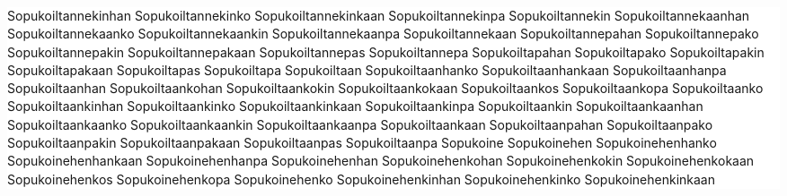 Sopukoiltannekinhan
Sopukoiltannekinko
Sopukoiltannekinkaan
Sopukoiltannekinpa
Sopukoiltannekin
Sopukoiltannekaanhan
Sopukoiltannekaanko
Sopukoiltannekaankin
Sopukoiltannekaanpa
Sopukoiltannekaan
Sopukoiltannepahan
Sopukoiltannepako
Sopukoiltannepakin
Sopukoiltannepakaan
Sopukoiltannepas
Sopukoiltannepa
Sopukoiltapahan
Sopukoiltapako
Sopukoiltapakin
Sopukoiltapakaan
Sopukoiltapas
Sopukoiltapa
Sopukoiltaan
Sopukoiltaanhanko
Sopukoiltaanhankaan
Sopukoiltaanhanpa
Sopukoiltaanhan
Sopukoiltaankohan
Sopukoiltaankokin
Sopukoiltaankokaan
Sopukoiltaankos
Sopukoiltaankopa
Sopukoiltaanko
Sopukoiltaankinhan
Sopukoiltaankinko
Sopukoiltaankinkaan
Sopukoiltaankinpa
Sopukoiltaankin
Sopukoiltaankaanhan
Sopukoiltaankaanko
Sopukoiltaankaankin
Sopukoiltaankaanpa
Sopukoiltaankaan
Sopukoiltaanpahan
Sopukoiltaanpako
Sopukoiltaanpakin
Sopukoiltaanpakaan
Sopukoiltaanpas
Sopukoiltaanpa
Sopukoine
Sopukoinehen
Sopukoinehenhanko
Sopukoinehenhankaan
Sopukoinehenhanpa
Sopukoinehenhan
Sopukoinehenkohan
Sopukoinehenkokin
Sopukoinehenkokaan
Sopukoinehenkos
Sopukoinehenkopa
Sopukoinehenko
Sopukoinehenkinhan
Sopukoinehenkinko
Sopukoinehenkinkaan
